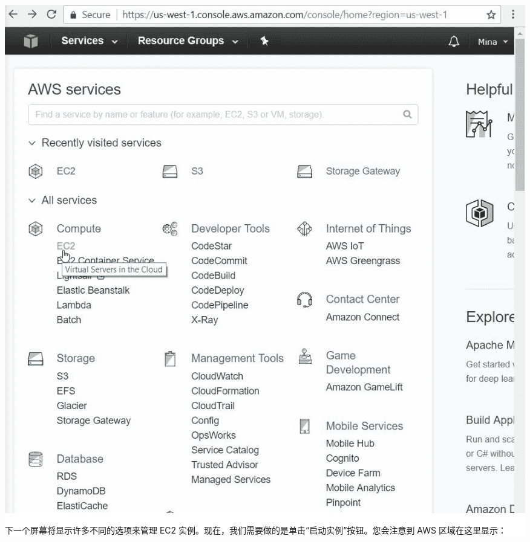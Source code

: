 ![](img/8b254480-4e67-4e85-9c40-a7ad48b3e8ba.jpg)

下一个屏幕将显示许多不同的选项来管理 EC2 实例。现在，我们需要做的是单击“启动实例”按钮。您会注意到 AWS 区域在这里显示：
